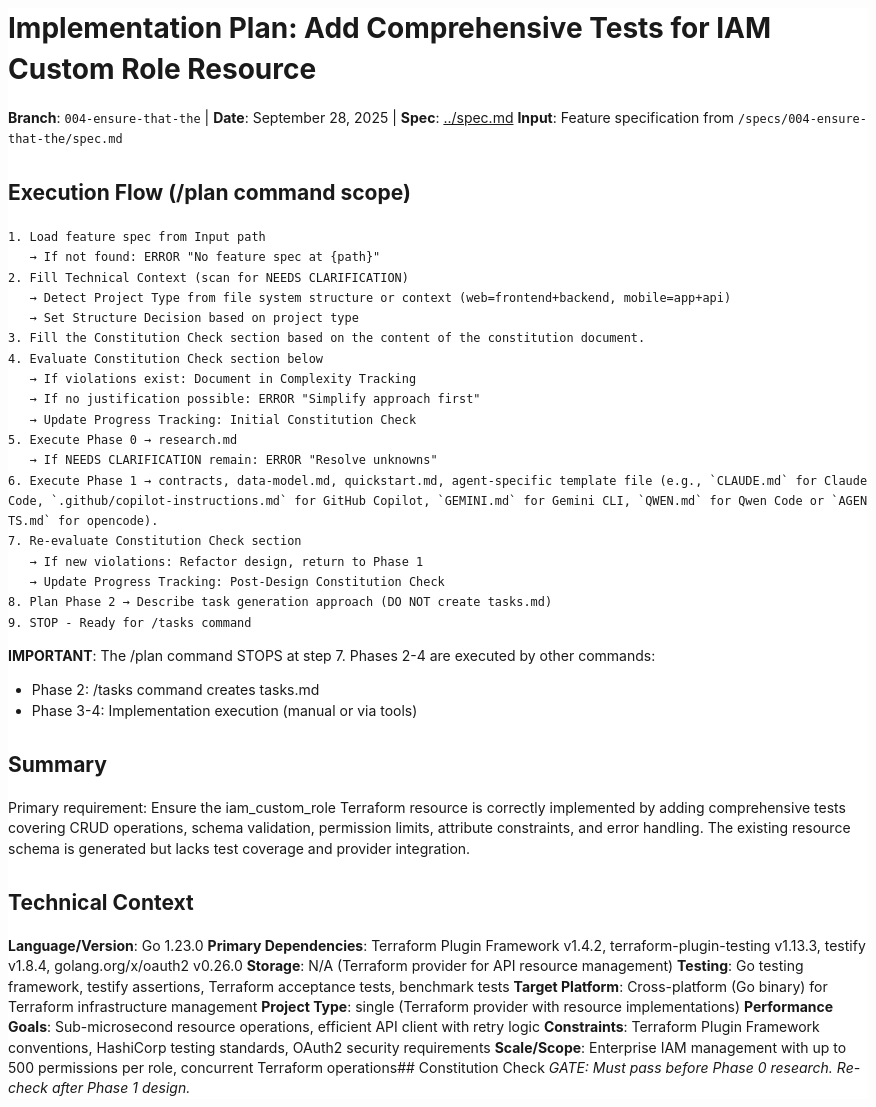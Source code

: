 
# Implementation Plan: Add Comprehensive Tests for IAM Custom Role Resource

**Branch**: `004-ensure-that-the` | **Date**: September 28, 2025 | **Spec**: [../spec.md](./spec.md)
**Input**: Feature specification from `/specs/004-ensure-that-the/spec.md`

## Execution Flow (/plan command scope)
```
1. Load feature spec from Input path
   → If not found: ERROR "No feature spec at {path}"
2. Fill Technical Context (scan for NEEDS CLARIFICATION)
   → Detect Project Type from file system structure or context (web=frontend+backend, mobile=app+api)
   → Set Structure Decision based on project type
3. Fill the Constitution Check section based on the content of the constitution document.
4. Evaluate Constitution Check section below
   → If violations exist: Document in Complexity Tracking
   → If no justification possible: ERROR "Simplify approach first"
   → Update Progress Tracking: Initial Constitution Check
5. Execute Phase 0 → research.md
   → If NEEDS CLARIFICATION remain: ERROR "Resolve unknowns"
6. Execute Phase 1 → contracts, data-model.md, quickstart.md, agent-specific template file (e.g., `CLAUDE.md` for Claude Code, `.github/copilot-instructions.md` for GitHub Copilot, `GEMINI.md` for Gemini CLI, `QWEN.md` for Qwen Code or `AGENTS.md` for opencode).
7. Re-evaluate Constitution Check section
   → If new violations: Refactor design, return to Phase 1
   → Update Progress Tracking: Post-Design Constitution Check
8. Plan Phase 2 → Describe task generation approach (DO NOT create tasks.md)
9. STOP - Ready for /tasks command
```

**IMPORTANT**: The /plan command STOPS at step 7. Phases 2-4 are executed by other commands:
- Phase 2: /tasks command creates tasks.md
- Phase 3-4: Implementation execution (manual or via tools)

## Summary
Primary requirement: Ensure the iam_custom_role Terraform resource is correctly implemented by adding comprehensive tests covering CRUD operations, schema validation, permission limits, attribute constraints, and error handling. The existing resource schema is generated but lacks test coverage and provider integration.

## Technical Context
**Language/Version**: Go 1.23.0
**Primary Dependencies**: Terraform Plugin Framework v1.4.2, terraform-plugin-testing v1.13.3, testify v1.8.4, golang.org/x/oauth2 v0.26.0
**Storage**: N/A (Terraform provider for API resource management)
**Testing**: Go testing framework, testify assertions, Terraform acceptance tests, benchmark tests
**Target Platform**: Cross-platform (Go binary) for Terraform infrastructure management
**Project Type**: single (Terraform provider with resource implementations)
**Performance Goals**: Sub-microsecond resource operations, efficient API client with retry logic
**Constraints**: Terraform Plugin Framework conventions, HashiCorp testing standards, OAuth2 security requirements
**Scale/Scope**: Enterprise IAM management with up to 500 permissions per role, concurrent Terraform operations## Constitution Check
*GATE: Must pass before Phase 0 research. Re-check after Phase 1 design.*

